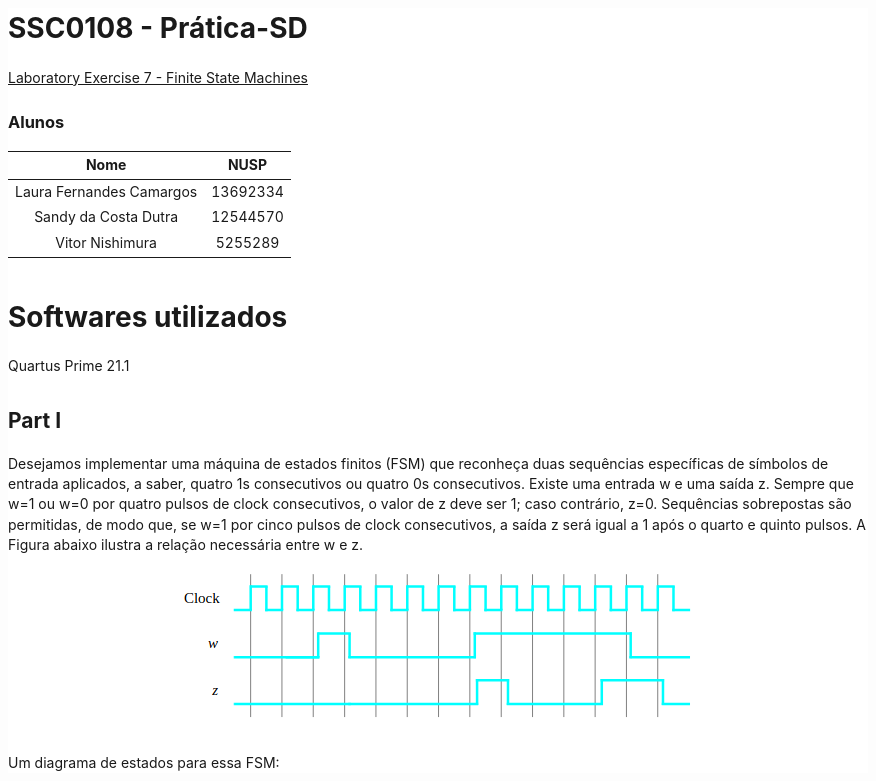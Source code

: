 # SSC0108 - Prática-SD

[Laboratory Exercise 7 - Finite State Machines](img/lab7%20[PART%20I%20e%20PART%20IV].pdf)

### Alunos

|        Nome                         |    NUSP   |       
|:-----------------------------------:|:---------:|  
|   Laura Fernandes Camargos          |  13692334 |   
|   Sandy da Costa Dutra       	      |  12544570 |   
|   Vitor Nishimura		                |  5255289  | 

# Softwares utilizados

Quartus Prime 21.1 <br>

## Part I
Desejamos implementar uma máquina de estados finitos (FSM) que reconheça duas sequências específicas de símbolos de entrada aplicados, a saber, quatro 1s consecutivos ou quatro 0s consecutivos. Existe uma entrada w e uma saída z. Sempre que w=1 ou w=0 por quatro pulsos de clock consecutivos, o valor de z deve ser 1; caso contrário, z=0. Sequências sobrepostas são permitidas, de modo que, se w=1 por cinco pulsos de clock consecutivos, a saída z será igual a 1 após o quarto e quinto pulsos. A Figura abaixo ilustra a relação necessária entre w e z.

<div align ="center">
    <img src ="img/figure1.png" style="max-width: 100%;" alt="rampart1">
</div>      

Um diagrama de estados para essa FSM:
<div align ="center">